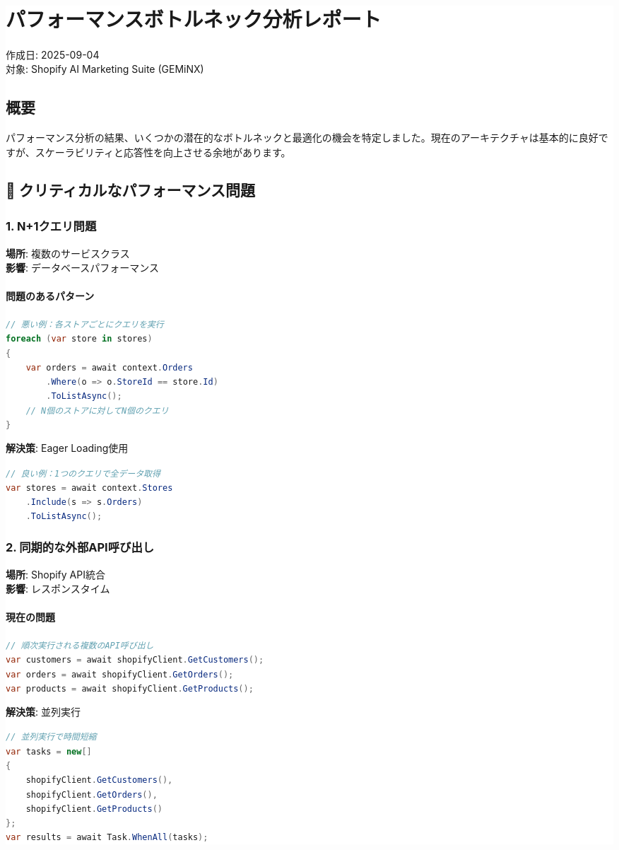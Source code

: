 # パフォーマンスボトルネック分析レポート

作成日: 2025-09-04  
対象: Shopify AI Marketing Suite (GEMiNX)

## 概要

パフォーマンス分析の結果、いくつかの潜在的なボトルネックと最適化の機会を特定しました。現在のアーキテクチャは基本的に良好ですが、スケーラビリティと応答性を向上させる余地があります。

## 🔴 クリティカルなパフォーマンス問題

### 1. N+1クエリ問題

**場所**: 複数のサービスクラス  
**影響**: データベースパフォーマンス

#### 問題のあるパターン
```csharp
// 悪い例：各ストアごとにクエリを実行
foreach (var store in stores)
{
    var orders = await context.Orders
        .Where(o => o.StoreId == store.Id)
        .ToListAsync();
    // N個のストアに対してN個のクエリ
}
```

**解決策**: Eager Loading使用
```csharp
// 良い例：1つのクエリで全データ取得
var stores = await context.Stores
    .Include(s => s.Orders)
    .ToListAsync();
```

### 2. 同期的な外部API呼び出し

**場所**: Shopify API統合  
**影響**: レスポンスタイム

#### 現在の問題
```csharp
// 順次実行される複数のAPI呼び出し
var customers = await shopifyClient.GetCustomers();
var orders = await shopifyClient.GetOrders();
var products = await shopifyClient.GetProducts();
```

**解決策**: 並列実行
```csharp
// 並列実行で時間短縮
var tasks = new[]
{
    shopifyClient.GetCustomers(),
    shopifyClient.GetOrders(),
    shopifyClient.GetProducts()
};
var results = await Task.WhenAll(tasks);
```
